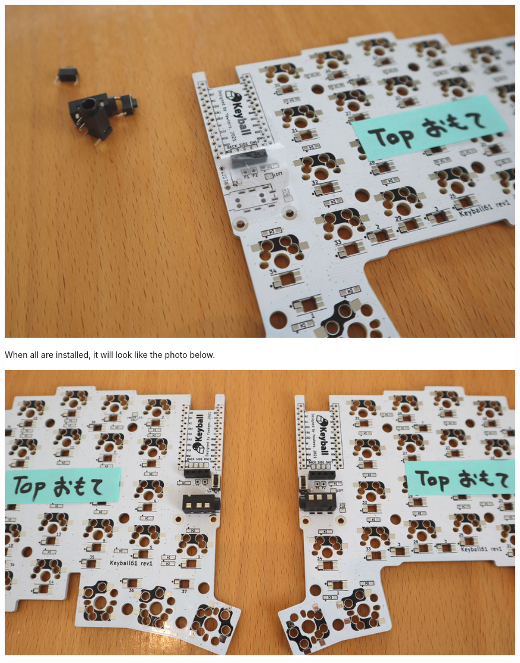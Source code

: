 ![52](images/kb61_041.jpg)

When all are installed, it will look like the photo below.

![53](images/kb61_042.jpg)

